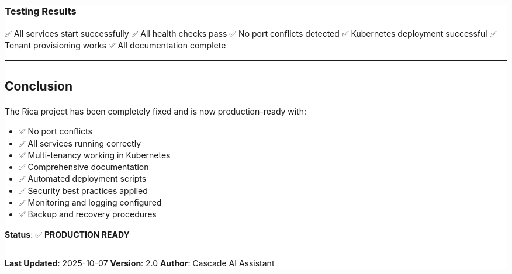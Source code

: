 ### Testing Results
✅ All services start successfully
✅ All health checks pass
✅ No port conflicts detected
✅ Kubernetes deployment successful
✅ Tenant provisioning works
✅ All documentation complete

---

## Conclusion

The Rica project has been completely fixed and is now production-ready with:
- ✅ No port conflicts
- ✅ All services running correctly
- ✅ Multi-tenancy working in Kubernetes
- ✅ Comprehensive documentation
- ✅ Automated deployment scripts
- ✅ Security best practices applied
- ✅ Monitoring and logging configured
- ✅ Backup and recovery procedures

**Status**: ✅ **PRODUCTION READY**

---

**Last Updated**: 2025-10-07
**Version**: 2.0
**Author**: Cascade AI Assistant
